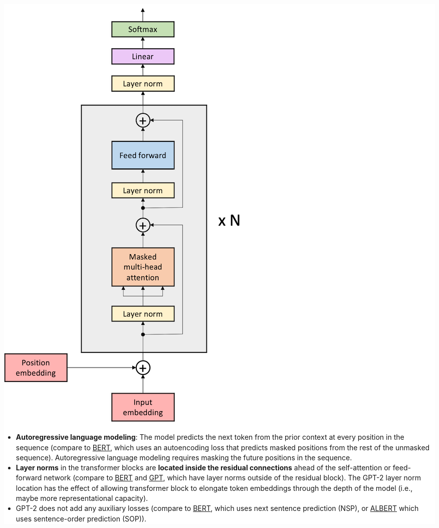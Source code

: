 ![GPT2 Architecture Diagram](./images/architecture_diagram.png)

-   **Autoregressive language modeling**: The model predicts the next token from
the prior context at every position in the sequence (compare to [BERT](https://arxiv.org/abs/1810.04805), which uses an autoencoding
loss that predicts masked positions from the rest of the unmasked sequence).
Autoregressive language modeling requires masking the future positions in the
sequence.
-   **Layer norms** in the transformer blocks are **located inside the residual
connections** ahead of the self-attention or feed-forward network
(compare to [BERT](https://arxiv.org/abs/1810.04805) and [GPT](https://s3-us-west-2.amazonaws.com/openai-assets/research-covers/language-unsupervised/language_understanding_paper.pdf), which have layer norms outside of the residual block).
The GPT-2 layer norm location has the effect of allowing transformer block to elongate token
embeddings through the depth of the model (i.e., maybe more representational capacity).
-   GPT-2 does not add any auxiliary losses (compare to [BERT](https://arxiv.org/abs/1810.04805), which uses next sentence prediction
(NSP), or [ALBERT](https://arxiv.org/abs/1909.11942) which uses sentence-order prediction (SOP)).
